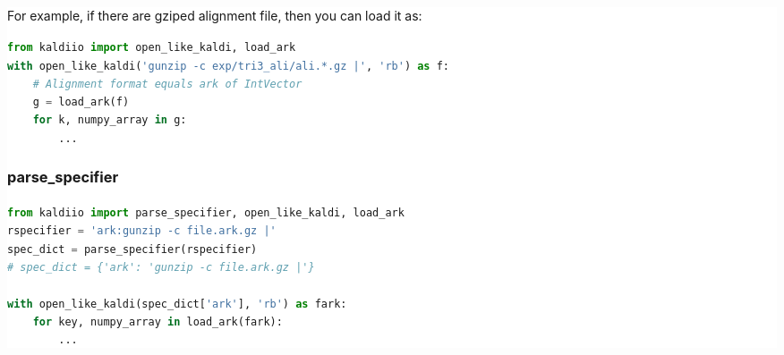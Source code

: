 ```python
```

For example, if there are gziped alignment file, then you can load it as:

```python
from kaldiio import open_like_kaldi, load_ark
with open_like_kaldi('gunzip -c exp/tri3_ali/ali.*.gz |', 'rb') as f:
    # Alignment format equals ark of IntVector
    g = load_ark(f)
    for k, numpy_array in g:
        ...
```

### parse_specifier

```python
from kaldiio import parse_specifier, open_like_kaldi, load_ark
rspecifier = 'ark:gunzip -c file.ark.gz |'
spec_dict = parse_specifier(rspecifier)
# spec_dict = {'ark': 'gunzip -c file.ark.gz |'}

with open_like_kaldi(spec_dict['ark'], 'rb') as fark:
    for key, numpy_array in load_ark(fark):
        ...
```
